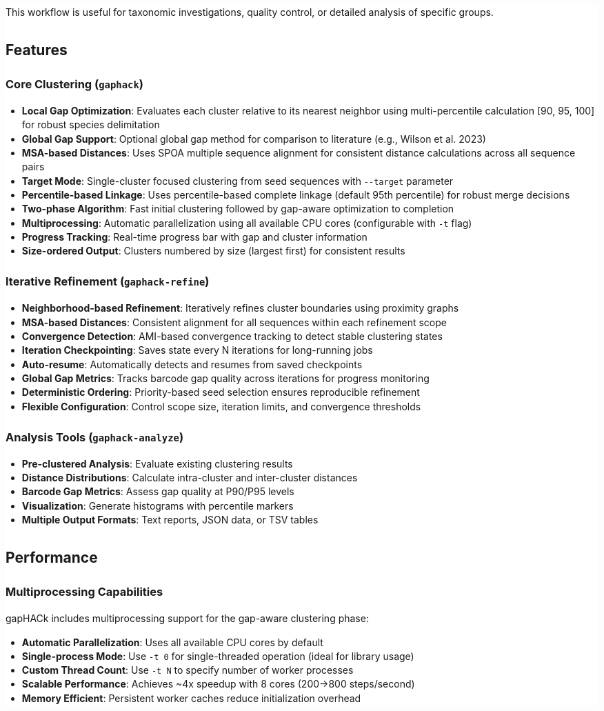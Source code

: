 This workflow is useful for taxonomic investigations, quality control, or detailed analysis of specific groups.

## Features

### Core Clustering (`gaphack`)
- **Local Gap Optimization**: Evaluates each cluster relative to its nearest neighbor using multi-percentile calculation [90, 95, 100] for robust species delimitation
- **Global Gap Support**: Optional global gap method for comparison to literature (e.g., Wilson et al. 2023)
- **MSA-based Distances**: Uses SPOA multiple sequence alignment for consistent distance calculations across all sequence pairs
- **Target Mode**: Single-cluster focused clustering from seed sequences with `--target` parameter
- **Percentile-based Linkage**: Uses percentile-based complete linkage (default 95th percentile) for robust merge decisions
- **Two-phase Algorithm**: Fast initial clustering followed by gap-aware optimization to completion
- **Multiprocessing**: Automatic parallelization using all available CPU cores (configurable with `-t` flag)
- **Progress Tracking**: Real-time progress bar with gap and cluster information
- **Size-ordered Output**: Clusters numbered by size (largest first) for consistent results

### Iterative Refinement (`gaphack-refine`)
- **Neighborhood-based Refinement**: Iteratively refines cluster boundaries using proximity graphs
- **MSA-based Distances**: Consistent alignment for all sequences within each refinement scope
- **Convergence Detection**: AMI-based convergence tracking to detect stable clustering states
- **Iteration Checkpointing**: Saves state every N iterations for long-running jobs
- **Auto-resume**: Automatically detects and resumes from saved checkpoints
- **Global Gap Metrics**: Tracks barcode gap quality across iterations for progress monitoring
- **Deterministic Ordering**: Priority-based seed selection ensures reproducible refinement
- **Flexible Configuration**: Control scope size, iteration limits, and convergence thresholds

### Analysis Tools (`gaphack-analyze`)
- **Pre-clustered Analysis**: Evaluate existing clustering results
- **Distance Distributions**: Calculate intra-cluster and inter-cluster distances
- **Barcode Gap Metrics**: Assess gap quality at P90/P95 levels
- **Visualization**: Generate histograms with percentile markers
- **Multiple Output Formats**: Text reports, JSON data, or TSV tables

## Performance

### Multiprocessing Capabilities

gapHACk includes multiprocessing support for the gap-aware clustering phase:

- **Automatic Parallelization**: Uses all available CPU cores by default
- **Single-process Mode**: Use `-t 0` for single-threaded operation (ideal for library usage)
- **Custom Thread Count**: Use `-t N` to specify number of worker processes
- **Scalable Performance**: Achieves ~4x speedup with 8 cores (200→800 steps/second)
- **Memory Efficient**: Persistent worker caches reduce initialization overhead
